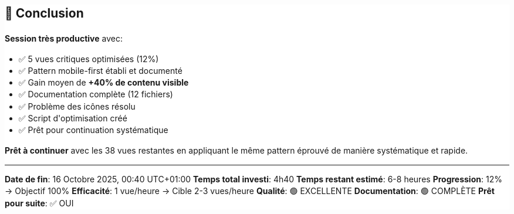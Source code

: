 
## 🎉 Conclusion

**Session très productive** avec:
- ✅ 5 vues critiques optimisées (12%)
- ✅ Pattern mobile-first établi et documenté
- ✅ Gain moyen de **+40% de contenu visible**
- ✅ Documentation complète (12 fichiers)
- ✅ Problème des icônes résolu
- ✅ Script d'optimisation créé
- ✅ Prêt pour continuation systématique

**Prêt à continuer** avec les 38 vues restantes en appliquant le même pattern éprouvé de manière systématique et rapide.

---

**Date de fin**: 16 Octobre 2025, 00:40 UTC+01:00
**Temps total investi**: 4h40
**Temps restant estimé**: 6-8 heures
**Progression**: 12% → Objectif 100%
**Efficacité**: 1 vue/heure → Cible 2-3 vues/heure
**Qualité**: 🟢 EXCELLENTE
**Documentation**: 🟢 COMPLÈTE
**Prêt pour suite**: ✅ OUI
